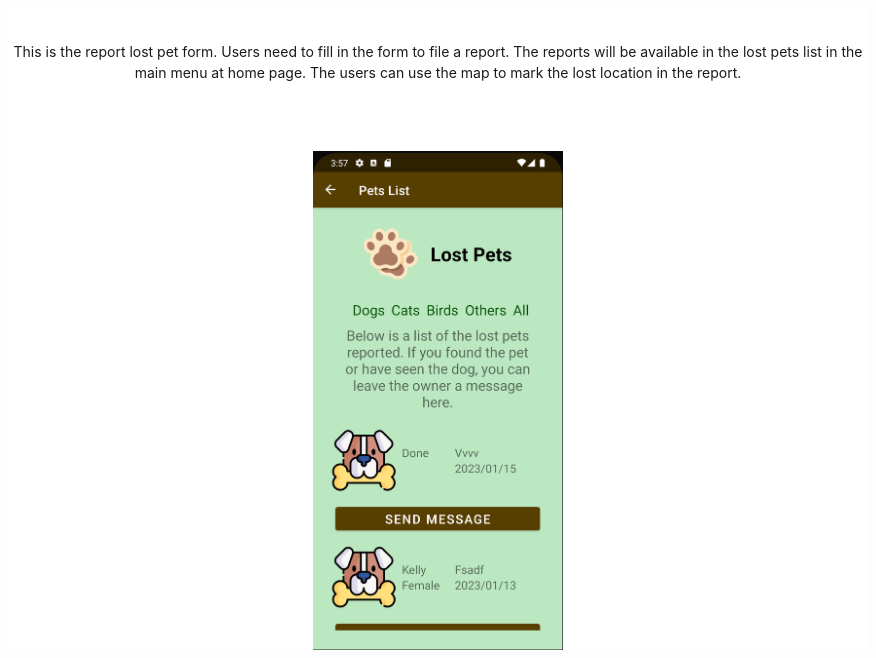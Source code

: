 &nbsp;
&nbsp;
<center>This is the report lost pet form.  Users need to fill in the form to file a report.  The reports will be available in the lost pets list in the main menu at home page.  The users can use the map to mark the lost location in the report.</center>
&nbsp;

&nbsp;

<img src=".\images\pawsGo_005.png" alt="lost pet reports list screenshot" style="width:250px; margin-left: auto; margin-right: auto; display: block;" />
